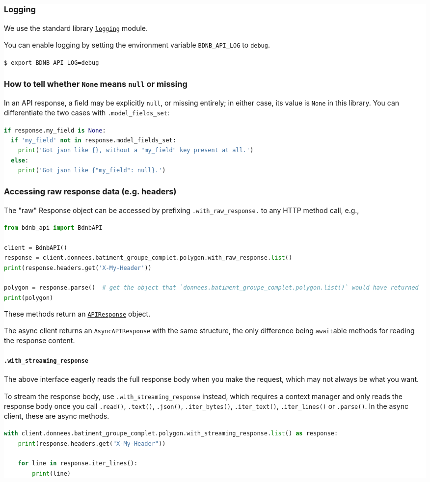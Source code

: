 ### Logging

We use the standard library [`logging`](https://docs.python.org/3/library/logging.html) module.

You can enable logging by setting the environment variable `BDNB_API_LOG` to `debug`.

```shell
$ export BDNB_API_LOG=debug
```

### How to tell whether `None` means `null` or missing

In an API response, a field may be explicitly `null`, or missing entirely; in either case, its value is `None` in this library. You can differentiate the two cases with `.model_fields_set`:

```py
if response.my_field is None:
  if 'my_field' not in response.model_fields_set:
    print('Got json like {}, without a "my_field" key present at all.')
  else:
    print('Got json like {"my_field": null}.')
```

### Accessing raw response data (e.g. headers)

The "raw" Response object can be accessed by prefixing `.with_raw_response.` to any HTTP method call, e.g.,

```py
from bdnb_api import BdnbAPI

client = BdnbAPI()
response = client.donnees.batiment_groupe_complet.polygon.with_raw_response.list()
print(response.headers.get('X-My-Header'))

polygon = response.parse()  # get the object that `donnees.batiment_groupe_complet.polygon.list()` would have returned
print(polygon)
```

These methods return an [`APIResponse`](https://github.com/jplumail/bdnb-api/tree/main/src/bdnb_api/_response.py) object.

The async client returns an [`AsyncAPIResponse`](https://github.com/jplumail/bdnb-api/tree/main/src/bdnb_api/_response.py) with the same structure, the only difference being `await`able methods for reading the response content.

#### `.with_streaming_response`

The above interface eagerly reads the full response body when you make the request, which may not always be what you want.

To stream the response body, use `.with_streaming_response` instead, which requires a context manager and only reads the response body once you call `.read()`, `.text()`, `.json()`, `.iter_bytes()`, `.iter_text()`, `.iter_lines()` or `.parse()`. In the async client, these are async methods.

```python
with client.donnees.batiment_groupe_complet.polygon.with_streaming_response.list() as response:
    print(response.headers.get("X-My-Header"))

    for line in response.iter_lines():
        print(line)
```
